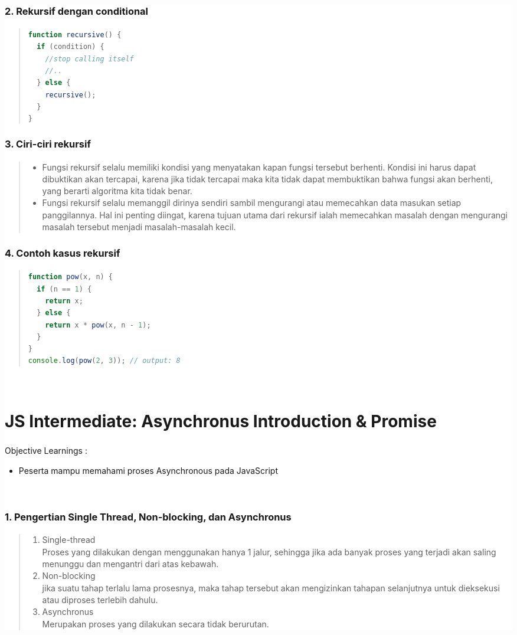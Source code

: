 ### <b>2. Rekursif dengan conditional</b>

> ```javascript
> function recursive() {
>   if (condition) {
>     //stop calling itself
>     //..
>   } else {
>     recursive();
>   }
> }
> ```

### <b>3. Ciri-ciri rekursif</b>

> - Fungsi rekursif selalu memiliki kondisi yang menyatakan kapan fungsi tersebut berhenti. Kondisi ini harus dapat dibuktikan akan tercapai, karena jika tidak tercapai maka kita tidak dapat membuktikan bahwa fungsi akan berhenti, yang berarti algoritma kita tidak benar.
> - Fungsi rekursif selalu memanggil dirinya sendiri sambil mengurangi atau memecahkan data masukan setiap panggilannya. Hal ini penting diingat, karena tujuan utama dari rekursif ialah memecahkan masalah dengan mengurangi masalah tersebut menjadi masalah-masalah kecil.

### <b>4. Contoh kasus rekursif</b>

> ```javascript
> function pow(x, n) {
>   if (n == 1) {
>     return x;
>   } else {
>     return x * pow(x, n - 1);
>   }
> }
> console.log(pow(2, 3)); // output: 8
> ```

<br>

# JS Intermediate: Asynchronus Introduction & Promise <br>

Objective Learnings :

- Peserta mampu memahami proses Asynchronous pada JavaScript <br>

<br>

### <B>1. Pengertian Single Thread, Non-blocking, dan Asynchronus</b>

> 1. Single-thread
>    <br> Proses yang dilakukan dengan menggunakan hanya 1 jalur, sehingga jika ada banyak proses yang terjadi akan saling menunggu dan mengantri dari atas kebawah.
> 2. Non-blocking
>    <br> jika suatu tahap terlalu lama prosesnya, maka tahap tersebut akan mengizinkan tahapan selanjutnya untuk dieksekusi atau diproses terlebih dahulu.
> 3. Asynchronus
>    <br> Merupakan proses yang dilakukan secara tidak berurutan.
